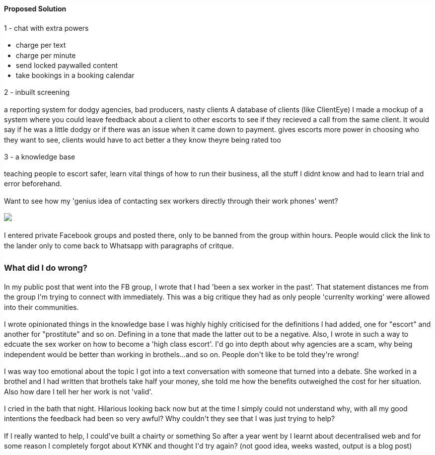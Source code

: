 #### Proposed Solution

1 - chat with extra powers

- charge per text
- charge per minute
- send locked paywalled content
- take bookings in a booking calendar

2 - inbuilt screening

a reporting system for dodgy agencies, bad producers, nasty clients
A database of clients (like ClientEye) I made a mockup of a system where you could leave feedback about a client to other escorts to see if they recieved a call from the same client. It would say if he was a little dodgy or if there was an issue when it came down to payment.
gives escorts more power in choosing who they want to see,
clients would have to act better a they know theyre being rated too

3 - a knowledge base

teaching people to escort safer, learn vital things of how to run their business, all the stuff I didnt know and had to learn trial and error beforehand.


Want to see how my 'genius idea of contacting sex workers directly through their work phones' went?

<img src='/img/fail.png'  width='600px'/>



I entered private Facebook groups and posted there, only to be banned from the group within hours. People would click the link to the lander only to come back to Whatsapp with paragraphs of critque.

### What did I do wrong?

In my public post that went into the FB group, I wrote that I had 'been a sex worker in the past'. That statement distances me from the group I'm trying to connect with immediately.
This was a big critique they had as only people 'currenlty working' were allowed into their communities.

I wrote opinionated things in the knowledge base
I was highly highly criticised for the definitions I had added, one for "escort" and another for "prostitute" and so on. Defining in a tone that made the latter out to be a negative. Also, I wrote in such a way to edcuate the sex worker on how to become a 'high class escort'. I'd go into depth about why agencies are a scam, why being independent would be better than working in brothels...and so on. People don't like to be told they're wrong!

I was way too emotional about the topic
I got into a text conversation with someone that turned into a debate. She worked in a brothel and I had written that brothels take half your money, she told me how the benefits outweighed the cost for her situation. Also how dare I tell her her work is not 'valid'.

I cried in the bath that night. Hilarious looking back now but at the time I simply could not understand why, with all my good intentions the feedback had been so very awful? Why couldn't they see that I was just trying to help?

If I really wanted to help, I could've built a chairty or something
So after a year went by I learnt about decentralised web and for some reason I completely forgot about KYNK and thought I'd try again? (not good idea, weeks wasted, output is a blog post)
